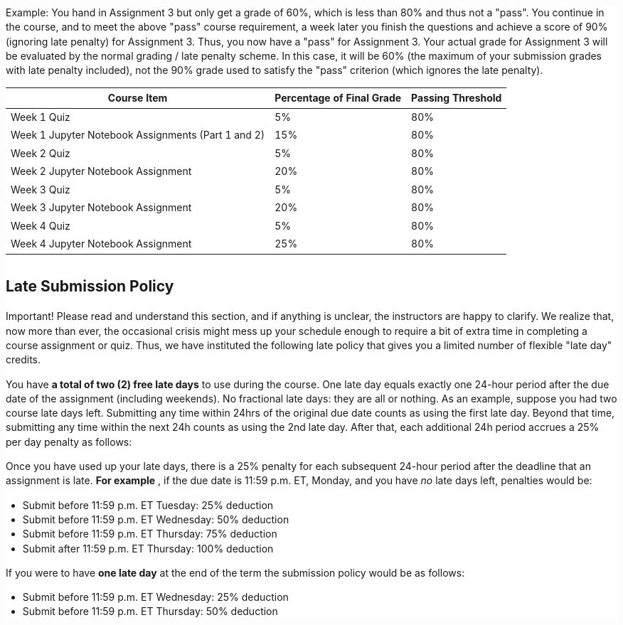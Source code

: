 Example: You hand in Assignment 3 but only get a grade of 60%, which is less than 80% and thus not a "pass". You continue in the course, and to meet the above "pass" course requirement, a week later you finish the questions and achieve a score of 90% (ignoring late penalty) for Assignment 3. Thus, you now have a "pass" for Assignment 3. Your actual grade for Assignment 3 will be evaluated by the normal grading / late penalty scheme. In this case, it will be 60% (the maximum of your submission grades with late penalty included), not the 90% grade used to satisfy the "pass" criterion (which ignores the late penalty).

| Course Item                                        | Percentage of Final Grade | Passing Threshold |
| -------------------------------------------------- | ------------------------- | ----------------- |
| Week 1 Quiz                                        | 5%                        | 80%               |
| Week 1 Jupyter Notebook Assignments (Part 1 and 2) | 15%                       | 80%               |
| Week 2 Quiz                                        | 5%                        | 80%               |
| Week 2 Jupyter Notebook Assignment                 | 20%                       | 80%               |
| Week 3 Quiz                                        | 5%                        | 80%               |
| Week 3 Jupyter Notebook Assignment                 | 20%                       | 80%               |
| Week 4 Quiz                                        | 5%                        | 80%               |
| Week 4 Jupyter Notebook Assignment                 | 25%                       | 80%               |

## Late Submission Policy

Important! Please read and understand this section, and if anything is unclear, the instructors are happy to clarify. We realize that, now more than ever, the occasional crisis might mess up your schedule enough to require a bit of extra time in completing a course assignment or quiz. Thus, we have instituted the following late policy that gives you a limited number of flexible "late day" credits.

You have **a total of two (2) free late days** to use during the course. One late day equals exactly one 24-hour period after the due date of the assignment (including weekends). No fractional late days: they are all or nothing. As an example, suppose you had two course late days left. Submitting any time within 24hrs of the original due date counts as using the first late day. Beyond that time, submitting any time within the next 24h counts as using the 2nd late day. After that, each additional 24h period accrues a 25% per day penalty as follows:

Once you have used up your late days, there is a 25% penalty for each subsequent 24-hour period after the deadline that an assignment is late. **For example** , if the due date is 11:59 p.m. ET, Monday, and you have _no_ late days left, penalties would be:

- Submit before 11:59 p.m. ET Tuesday: 25% deduction
- Submit before 11:59 p.m. ET Wednesday: 50% deduction
- Submit before 11:59 p.m. ET Thursday: 75% deduction
- Submit after 11:59 p.m. ET Thursday: 100% deduction

If you were to have **one late day** at the end of the term the submission policy would be as follows:

- Submit before 11:59 p.m. ET Wednesday: 25% deduction
- Submit before 11:59 p.m. ET Thursday: 50% deduction
